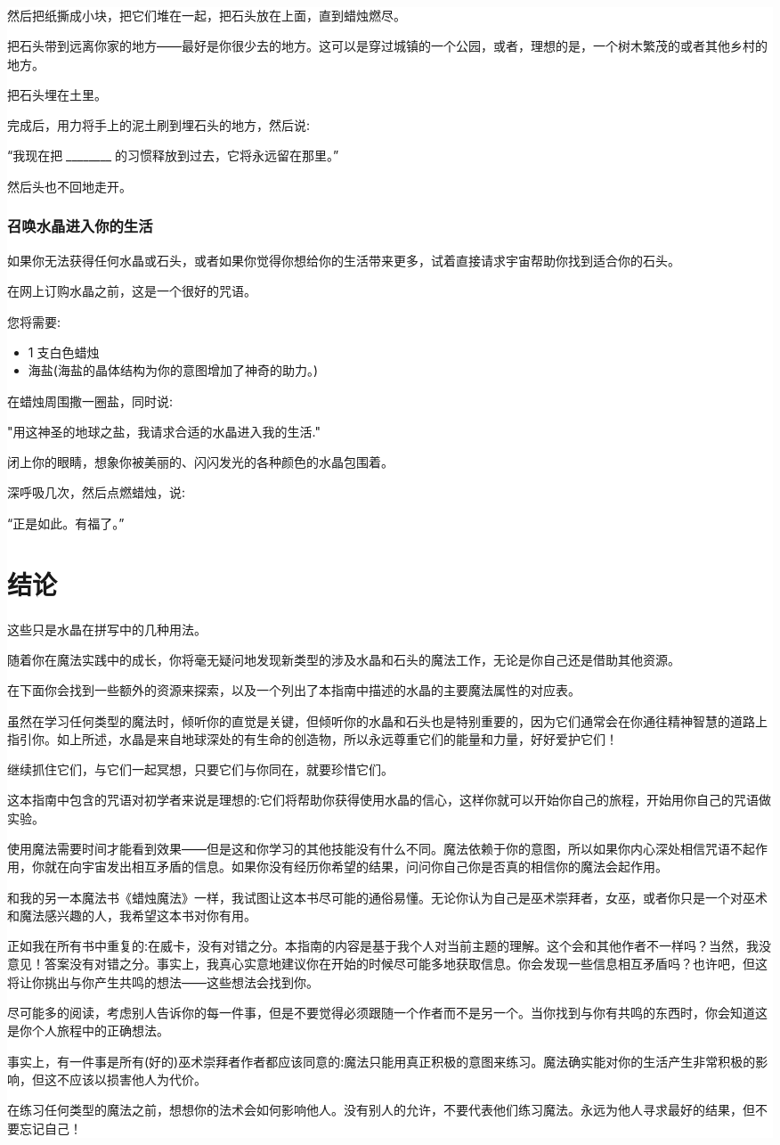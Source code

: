 然后把纸撕成小块，把它们堆在一起，把石头放在上面，直到蜡烛燃尽。

把石头带到远离你家的地方——最好是你很少去的地方。这可以是穿过城镇的一个公园，或者，理想的是，一个树木繁茂的或者其他乡村的地方。

把石头埋在土里。

完成后，用力将手上的泥土刷到埋石头的地方，然后说:

“我现在把 ________ 的习惯释放到过去，它将永远留在那里。”

然后头也不回地走开。

### 召唤水晶进入你的生活

如果你无法获得任何水晶或石头，或者如果你觉得你想给你的生活带来更多，试着直接请求宇宙帮助你找到适合你的石头。

在网上订购水晶之前，这是一个很好的咒语。

您将需要:

*   1 支白色蜡烛
*   海盐(海盐的晶体结构为你的意图增加了神奇的助力。)

在蜡烛周围撒一圈盐，同时说:

"用这神圣的地球之盐，我请求合适的水晶进入我的生活."

闭上你的眼睛，想象你被美丽的、闪闪发光的各种颜色的水晶包围着。

深呼吸几次，然后点燃蜡烛，说:

“正是如此。有福了。”

# 结论

这些只是水晶在拼写中的几种用法。

随着你在魔法实践中的成长，你将毫无疑问地发现新类型的涉及水晶和石头的魔法工作，无论是你自己还是借助其他资源。

在下面你会找到一些额外的资源来探索，以及一个列出了本指南中描述的水晶的主要魔法属性的对应表。

虽然在学习任何类型的魔法时，倾听你的直觉是关键，但倾听你的水晶和石头也是特别重要的，因为它们通常会在你通往精神智慧的道路上指引你。如上所述，水晶是来自地球深处的有生命的创造物，所以永远尊重它们的能量和力量，好好爱护它们！

继续抓住它们，与它们一起冥想，只要它们与你同在，就要珍惜它们。

这本指南中包含的咒语对初学者来说是理想的:它们将帮助你获得使用水晶的信心，这样你就可以开始你自己的旅程，开始用你自己的咒语做实验。

使用魔法需要时间才能看到效果——但是这和你学习的其他技能没有什么不同。魔法依赖于你的意图，所以如果你内心深处相信咒语不起作用，你就在向宇宙发出相互矛盾的信息。如果你没有经历你希望的结果，问问你自己你是否真的相信你的魔法会起作用。

和我的另一本魔法书《蜡烛魔法》一样，我试图让这本书尽可能的通俗易懂。无论你认为自己是巫术崇拜者，女巫，或者你只是一个对巫术和魔法感兴趣的人，我希望这本书对你有用。

正如我在所有书中重复的:在威卡，没有对错之分。本指南的内容是基于我个人对当前主题的理解。这个会和其他作者不一样吗？当然，我没意见！答案没有对错之分。事实上，我真心实意地建议你在开始的时候尽可能多地获取信息。你会发现一些信息相互矛盾吗？也许吧，但这将让你挑出与你产生共鸣的想法——这些想法会找到你。

尽可能多的阅读，考虑别人告诉你的每一件事，但是不要觉得必须跟随一个作者而不是另一个。当你找到与你有共鸣的东西时，你会知道这是你个人旅程中的正确想法。

事实上，有一件事是所有(好的)巫术崇拜者作者都应该同意的:魔法只能用真正积极的意图来练习。魔法确实能对你的生活产生非常积极的影响，但这不应该以损害他人为代价。

在练习任何类型的魔法之前，想想你的法术会如何影响他人。没有别人的允许，不要代表他们练习魔法。永远为他人寻求最好的结果，但不要忘记自己！
